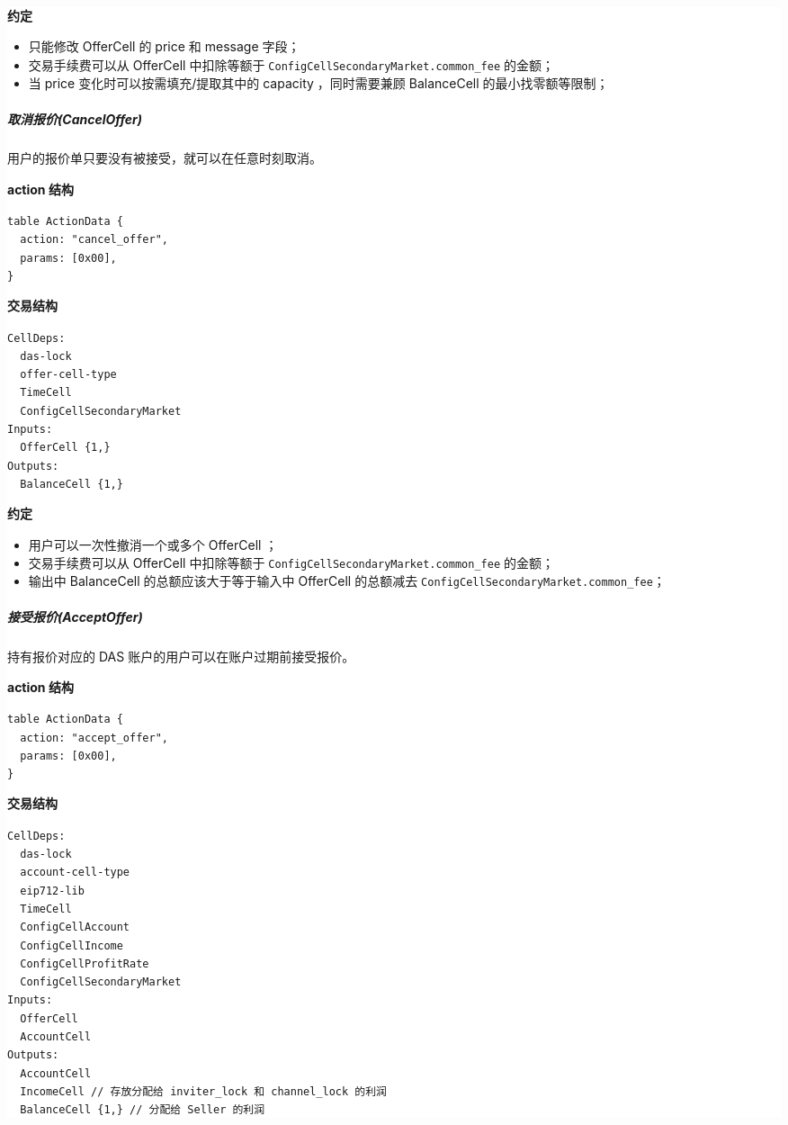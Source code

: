**约定**

- 只能修改 OfferCell 的 price 和 message 字段；
- 交易手续费可以从 OfferCell 中扣除等额于 `ConfigCellSecondaryMarket.common_fee` 的金额；
- 当 price 变化时可以按需填充/提取其中的 capacity ，同时需要兼顾 BalanceCell 的最小找零额等限制；

##### 取消报价(CancelOffer)

用户的报价单只要没有被接受，就可以在任意时刻取消。

**action 结构**

```
table ActionData {
  action: "cancel_offer",
  params: [0x00],
}
```

**交易结构**

```
CellDeps:
  das-lock
  offer-cell-type
  TimeCell
  ConfigCellSecondaryMarket
Inputs:
  OfferCell {1,}
Outputs:
  BalanceCell {1,}
```

**约定**

- 用户可以一次性撤消一个或多个 OfferCell ；
- 交易手续费可以从 OfferCell 中扣除等额于 `ConfigCellSecondaryMarket.common_fee` 的金额；
- 输出中 BalanceCell 的总额应该大于等于输入中 OfferCell 的总额减去 `ConfigCellSecondaryMarket.common_fee`；

##### 接受报价(AcceptOffer)

持有报价对应的 DAS 账户的用户可以在账户过期前接受报价。

**action 结构**

```
table ActionData {
  action: "accept_offer",
  params: [0x00],
}
```

**交易结构**

```
CellDeps:
  das-lock
  account-cell-type
  eip712-lib
  TimeCell
  ConfigCellAccount
  ConfigCellIncome
  ConfigCellProfitRate
  ConfigCellSecondaryMarket
Inputs:
  OfferCell
  AccountCell
Outputs:
  AccountCell
  IncomeCell // 存放分配给 inviter_lock 和 channel_lock 的利润
  BalanceCell {1,} // 分配给 Seller 的利润
```